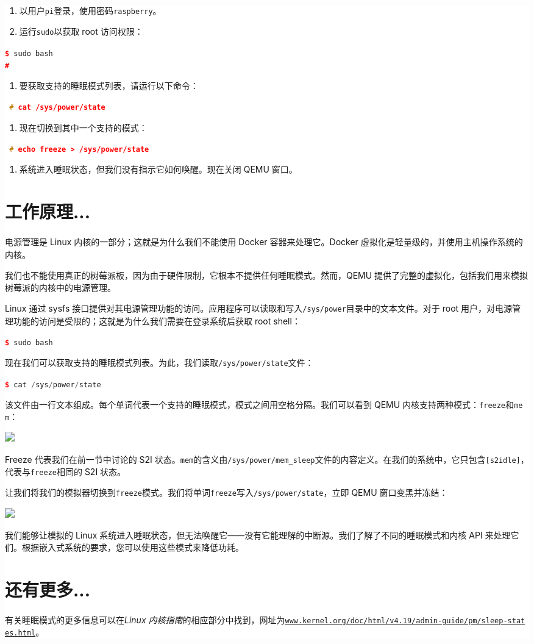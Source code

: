 1.  以用户`pi`登录，使用密码`raspberry`。

1.  运行`sudo`以获取 root 访问权限：

```cpp
$ sudo bash
#
```

1.  要获取支持的睡眠模式列表，请运行以下命令：

```cpp
 # cat /sys/power/state
```

1.  现在切换到其中一个支持的模式：

```cpp
 # echo freeze > /sys/power/state
```

1.  系统进入睡眠状态，但我们没有指示它如何唤醒。现在关闭 QEMU 窗口。

# 工作原理...

电源管理是 Linux 内核的一部分；这就是为什么我们不能使用 Docker 容器来处理它。Docker 虚拟化是轻量级的，并使用主机操作系统的内核。

我们也不能使用真正的树莓派板，因为由于硬件限制，它根本不提供任何睡眠模式。然而，QEMU 提供了完整的虚拟化，包括我们用来模拟树莓派的内核中的电源管理。

Linux 通过 sysfs 接口提供对其电源管理功能的访问。应用程序可以读取和写入`/sys/power`目录中的文本文件。对于 root 用户，对电源管理功能的访问是受限的；这就是为什么我们需要在登录系统后获取 root shell：

```cpp
$ sudo bash
```

现在我们可以获取支持的睡眠模式列表。为此，我们读取`/sys/power/state`文件：

```cpp
$ cat /sys/power/state
```

该文件由一行文本组成。每个单词代表一个支持的睡眠模式，模式之间用空格分隔。我们可以看到 QEMU 内核支持两种模式：`freeze`和`mem`：

![](img/e12ba0b1-2558-41d6-83c6-8ad7026751c3.png)

Freeze 代表我们在前一节中讨论的 S2I 状态。`mem`的含义由`/sys/power/mem_sleep`文件的内容定义。在我们的系统中，它只包含`[s2idle]`，代表与`freeze`相同的 S2I 状态。

让我们将我们的模拟器切换到`freeze`模式。我们将单词`freeze`写入`/sys/power/state`，立即 QEMU 窗口变黑并冻结：

![](img/a3f7043f-286b-49d6-acc7-a05c553aa1dd.png)

我们能够让模拟的 Linux 系统进入睡眠状态，但无法唤醒它——没有它能理解的中断源。我们了解了不同的睡眠模式和内核 API 来处理它们。根据嵌入式系统的要求，您可以使用这些模式来降低功耗。

# 还有更多...

有关睡眠模式的更多信息可以在*Linux 内核指南*的相应部分中找到，网址为[`www.kernel.org/doc/html/v4.19/admin-guide/pm/sleep-states.html`](https://www.kernel.org/doc/html/v4.19/admin-guide/pm/sleep-states.html)。
